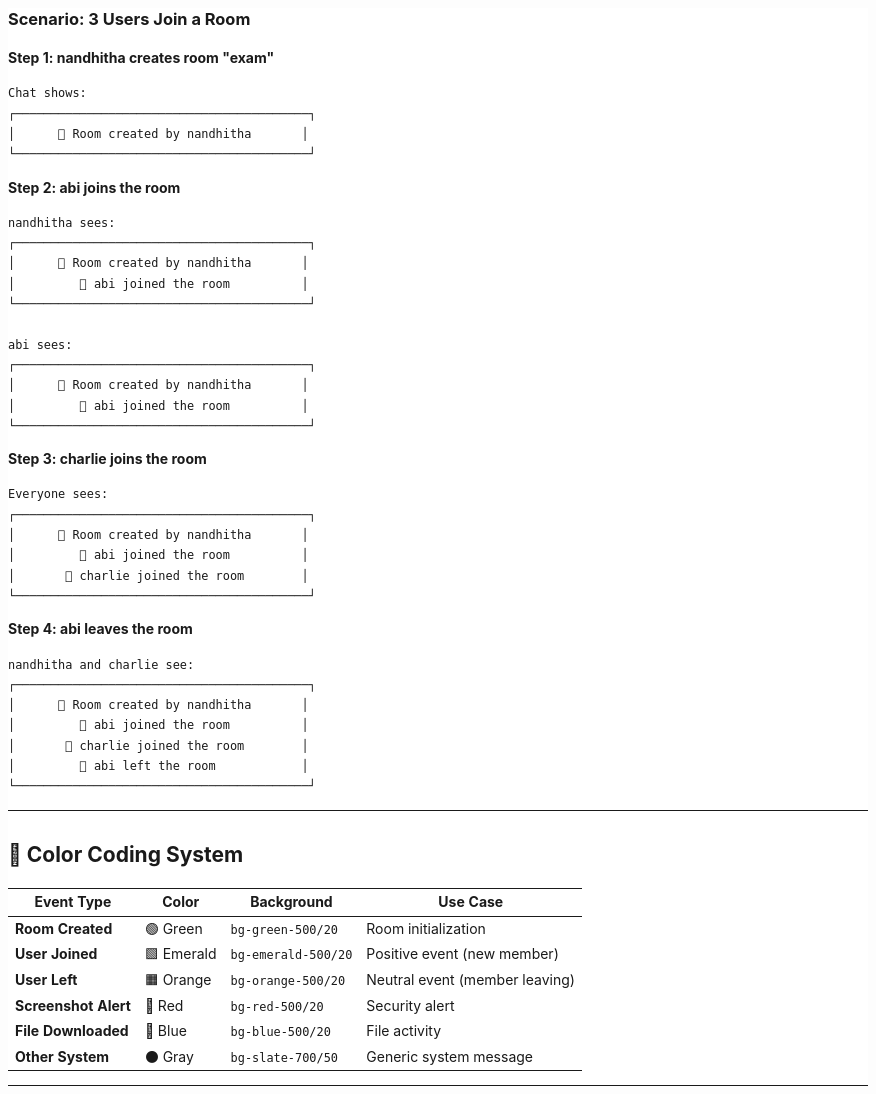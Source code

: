 ### Scenario: 3 Users Join a Room

**Step 1: nandhitha creates room "exam"**
```
Chat shows:
┌─────────────────────────────────────────┐
│      🎉 Room created by nandhitha       │
└─────────────────────────────────────────┘
```

**Step 2: abi joins the room**
```
nandhitha sees:
┌─────────────────────────────────────────┐
│      🎉 Room created by nandhitha       │
│         👋 abi joined the room          │
└─────────────────────────────────────────┘

abi sees:
┌─────────────────────────────────────────┐
│      🎉 Room created by nandhitha       │
│         👋 abi joined the room          │
└─────────────────────────────────────────┘
```

**Step 3: charlie joins the room**
```
Everyone sees:
┌─────────────────────────────────────────┐
│      🎉 Room created by nandhitha       │
│         👋 abi joined the room          │
│       👋 charlie joined the room        │
└─────────────────────────────────────────┘
```

**Step 4: abi leaves the room**
```
nandhitha and charlie see:
┌─────────────────────────────────────────┐
│      🎉 Room created by nandhitha       │
│         👋 abi joined the room          │
│       👋 charlie joined the room        │
│         👋 abi left the room            │
└─────────────────────────────────────────┘
```

---

## 🎨 Color Coding System

| Event Type | Color | Background | Use Case |
|------------|-------|------------|----------|
| **Room Created** | 🟢 Green | `bg-green-500/20` | Room initialization |
| **User Joined** | 🟩 Emerald | `bg-emerald-500/20` | Positive event (new member) |
| **User Left** | 🟧 Orange | `bg-orange-500/20` | Neutral event (member leaving) |
| **Screenshot Alert** | 🔴 Red | `bg-red-500/20` | Security alert |
| **File Downloaded** | 🔵 Blue | `bg-blue-500/20` | File activity |
| **Other System** | ⚫ Gray | `bg-slate-700/50` | Generic system message |

---